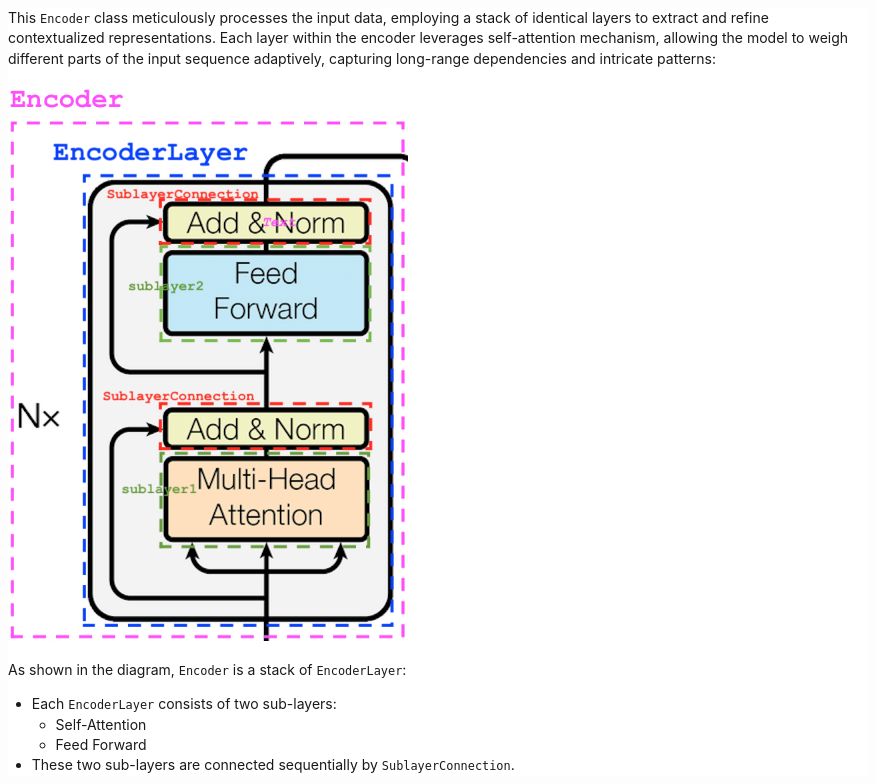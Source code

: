 This `Encoder` class meticulously processes the input data, employing a stack of identical layers to extract and refine contextualized representations. Each layer within the encoder leverages self-attention mechanism, allowing the model to weigh different parts of the input sequence adaptively, capturing long-range dependencies and intricate patterns:

<img src="https://github.com/uriyeobi/uriyeobi.github.io/blob/main/assets/images/post_annotated_transformer/encoder.png?raw=true" width="400rem">

As shown in the diagram, `Encoder` is a stack of `EncoderLayer`:
- Each `EncoderLayer` consists of two sub-layers:
    - Self-Attention
    - Feed Forward
- These two sub-layers are connected sequentially by `SublayerConnection`.
